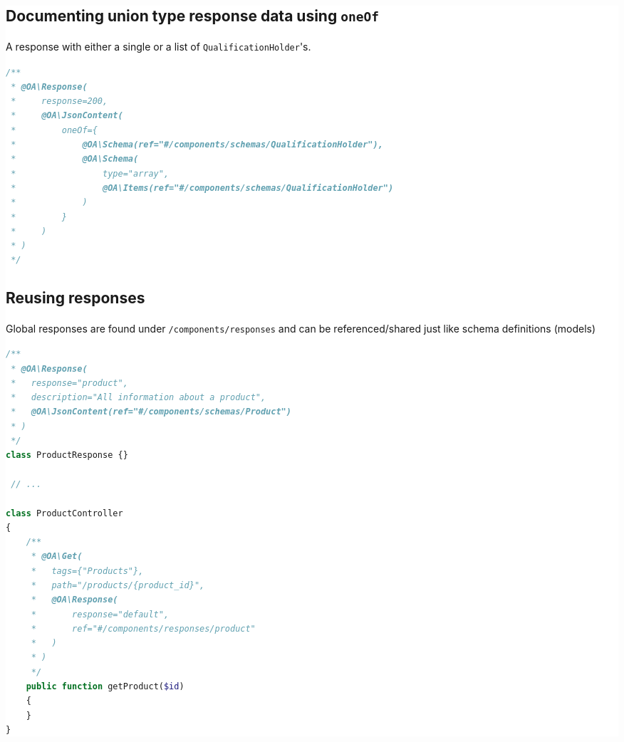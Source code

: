 ## Documenting union type response data using `oneOf`
A response with either a single or a list of `QualificationHolder`'s.
```php
/**
 * @OA\Response(
 *     response=200,
 *     @OA\JsonContent(
 *         oneOf={
 *             @OA\Schema(ref="#/components/schemas/QualificationHolder"),
 *             @OA\Schema(
 *                 type="array",
 *                 @OA\Items(ref="#/components/schemas/QualificationHolder")
 *             )
 *         }
 *     )
 * )
 */
```

## Reusing responses
Global responses are found under `/components/responses` and can be referenced/shared just like schema definitions (models) 

```php
/**
 * @OA\Response(
 *   response="product",
 *   description="All information about a product",
 *   @OA\JsonContent(ref="#/components/schemas/Product")
 * )
 */
class ProductResponse {}
 
 // ...

class ProductController
{
    /**
     * @OA\Get(
     *   tags={"Products"},
     *   path="/products/{product_id}",
     *   @OA\Response(
     *       response="default",
     *       ref="#/components/responses/product"
     *   )
     * )
     */
    public function getProduct($id)
    {
    }
}
```
